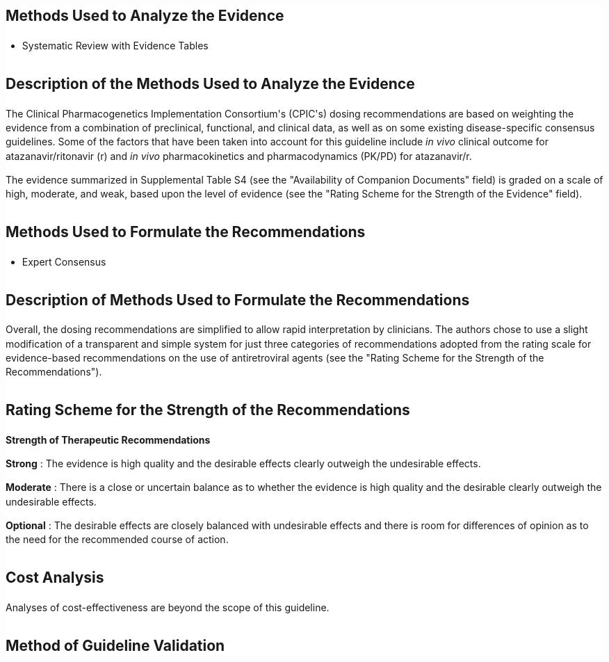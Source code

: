 ## Methods Used to Analyze the Evidence

- Systematic Review with Evidence Tables

## Description of the Methods Used to Analyze the Evidence



The Clinical Pharmacogenetics Implementation Consortium's (CPIC's) dosing recommendations are based on weighting the evidence from a combination of preclinical, functional, and clinical data, as well as on some existing disease-specific consensus guidelines. Some of the factors that have been taken into account for this guideline include _in vivo_ clinical outcome for atazanavir/ritonavir (r) and _in vivo_ pharmacokinetics and pharmacodynamics (PK/PD) for atazanavir/r.

The evidence summarized in Supplemental Table S4 (see the "Availability of Companion Documents" field) is graded on a scale of high, moderate, and weak, based upon the level of evidence (see the "Rating Scheme for the Strength of the Evidence" field).

## Methods Used to Formulate the Recommendations

- Expert Consensus

## Description of Methods Used to Formulate the Recommendations



Overall, the dosing recommendations are simplified to allow rapid interpretation by clinicians. The authors chose to use a slight modification of a transparent and simple system for just three categories of recommendations adopted from the rating scale for evidence-based recommendations on the use of antiretroviral agents (see the "Rating Scheme for the Strength of the Recommendations").

## Rating Scheme for the Strength of the Recommendations



 **Strength of Therapeutic Recommendations**

**Strong** : The evidence is high quality and the desirable effects clearly outweigh the undesirable effects.

**Moderate** : There is a close or uncertain balance as to whether the evidence is high quality and the desirable clearly outweigh the undesirable effects.

**Optional** : The desirable effects are closely balanced with undesirable effects and there is room for differences of opinion as to the need for the recommended course of action.

## Cost Analysis



Analyses of cost-effectiveness are beyond the scope of this guideline.

## Method of Guideline Validation
